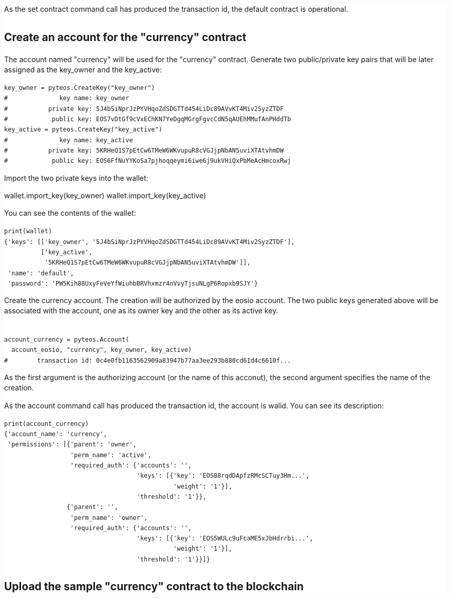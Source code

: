 As the set contract command call has produced the transaction id, the default contract is operational.

## Create an account for the "currency" contract

The account named "currency" will be used for the "currency" contract. 
Generate two public/private key pairs that will be later assigned as the 
key_owner and the key_active:
```
key_owner = pyteos.CreateKey("key_owner")
#              key name: key_owner
#           private key: 5J4bSiNprJzPYVHqoZdSDGTTd454LiDc89AVvKT4Miv2SyzZTDF
#            public key: EOS7vDtGf9cVxEChKN7YeDgqMGrgFgvcCdN5qAUEhMMufAnPHddTb
key_active = pyteos.CreateKey("key_active")
#              key name: key_active
#           private key: 5KRHeQ1S7pEtCw6TMeW6WKvupuR8cVGJjpNbAN5uviXTAtvhmDW
#            public key: EOS6FfNuYYKoSa7pjhoqqeymi6iwe6j9ukVHiQxPbMeAcHmcoxRwj
```
Import the two private keys into the wallet:

wallet.import_key(key_owner)
wallet.import_key(key_active)


You can see the contents of the wallet:
```  
print(wallet)
{'keys': [['key_owner', '5J4bSiNprJzPYVHqoZdSDGTTd454LiDc89AVvKT4Miv2SyzZTDF'],
          ['key_active',
           '5KRHeQ1S7pEtCw6TMeW6WKvupuR8cVGJjpNbAN5uviXTAtvhmDW']],
 'name': 'default',
 'password': 'PW5Kih88UxyFeVeYfWiuhbBRVhxmzr4nVvyTjsuNLgP6Ropxb9SJY'}
```
Create the currency account. The creation will be authorized by the eosio 
account. The two public keys generated above will be associated with the 
account, one as its owner key and the other as its active key.
```

account_currency = pyteos.Account(
  account_eosio, "currency", key_owner, key_active)
#        transaction id: 0c4e0fb1163562909a83947b77aa3ee293b880cd61d4c6610f...
```
As the first argument is the authorizing account (or the name of this acconut),
the second argument specifies the name of the creation.

As the account command call has produced the transaction id, the account is 
walid. You can see its description:
```
print(account_currency)
{'account_name': 'currency',
 'permissions': [{'parent': 'owner',
                  'perm_name': 'active',
                  'required_auth': {'accounts': '',
                                    'keys': [{'key': 'EOS88rqdDApfzRMcSCTuy3Hm...',
                                              'weight': '1'}],
                                    'threshold': '1'}},
                 {'parent': '',
                  'perm_name': 'owner',
                  'required_auth': {'accounts': '',
                                    'keys': [{'key': 'EOS5WULc9uFcaME5xJbHdrrbi...',
                                              'weight': '1'}],
                                    'threshold': '1'}}]}

```
## Upload the sample "currency" contract to the blockchain
